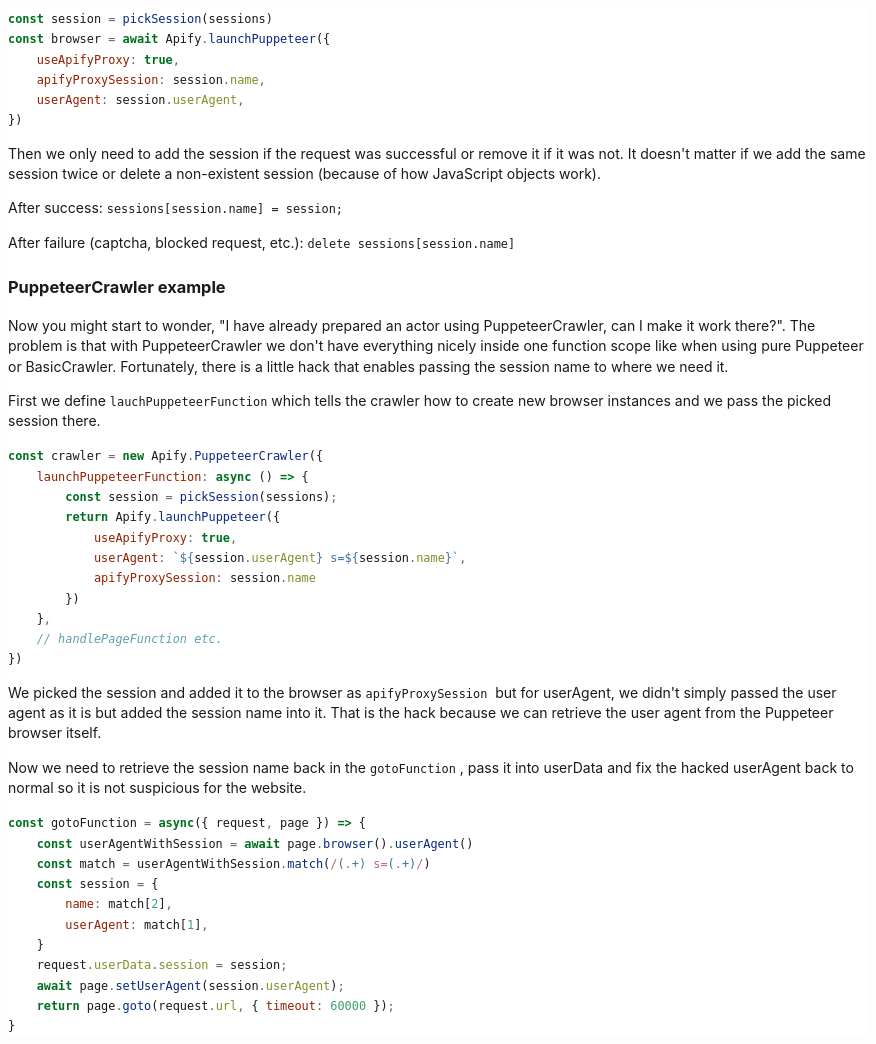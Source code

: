 ```JavaScript
const session = pickSession(sessions)
const browser = await Apify.launchPuppeteer({
    useApifyProxy: true,
    apifyProxySession: session.name,
    userAgent: session.userAgent,
})
```

Then we only need to add the session if the request was successful or remove it if it was not. It doesn't matter if we add the same session twice or delete a non-existent session (because of how JavaScript objects work).

After success:
`sessions[session.name] = session;`

After failure (captcha, blocked request, etc.):
`delete sessions[session.name]`

### PuppeteerCrawler example

Now you might start to wonder, "I have already prepared an actor using PuppeteerCrawler, can I make it work there?". The problem is that with PuppeteerCrawler we don't have everything nicely inside one function scope like when using pure Puppeteer or BasicCrawler. Fortunately, there is a little hack that enables passing the session name to where we need it.

First we define `lauchPuppeteerFunction` which tells the crawler how to create new browser instances and we pass the picked session there.

```JavaScript
const crawler = new Apify.PuppeteerCrawler({
    launchPuppeteerFunction: async () => {
        const session = pickSession(sessions);
        return Apify.launchPuppeteer({
            useApifyProxy: true,
            userAgent: `${session.userAgent} s=${session.name}`,
            apifyProxySession: session.name
        })
    },
    // handlePageFunction etc.
})
```

We picked the session and added it to the browser as `apifyProxySession`  but for userAgent, we didn't simply passed the user agent as it is but added the session name into it. That is the hack because we can retrieve the user agent from the Puppeteer browser itself.

Now we need to retrieve the session name back in the `gotoFunction` , pass it into userData and fix the hacked userAgent back to normal so it is not suspicious for the website.

```JavaScript
const gotoFunction = async({ request, page }) => {
    const userAgentWithSession = await page.browser().userAgent()
    const match = userAgentWithSession.match(/(.+) s=(.+)/)
    const session = {
        name: match[2],
        userAgent: match[1],
    }
    request.userData.session = session;
    await page.setUserAgent(session.userAgent);
    return page.goto(request.url, { timeout: 60000 });
}
```

